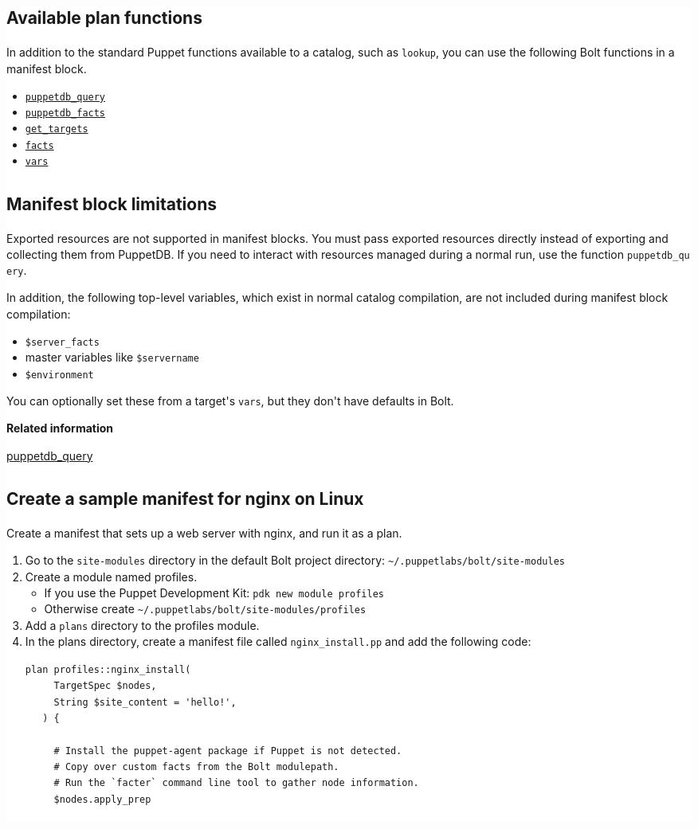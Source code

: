 ## Available plan functions

In addition to the standard Puppet functions available to a catalog, such as `lookup`, you can use the following Bolt functions in a manifest block.

-   [`puppetdb_query`](plan_functions.md#)
-   [`puppetdb_facts`](plan_functions.md#)
-   [`get_targets`](plan_functions.md#)
-   [`facts`](plan_functions.md#)
-   [`vars`](plan_functions.md#)

## Manifest block limitations

Exported resources are not supported in manifest blocks. You must pass exported resources directly instead of exporting and collecting them from PuppetDB. If you need to interact with resources managed during a normal run, use the function `puppetdb_query`.

In addition, the following top-level variables, which exist in normal catalog compilation, are not included during manifest block compilation:

-   `$server_facts`
-   master variables like `$servername`
-   `$environment`

You can optionally set these from a target's `vars`, but they don't have defaults in Bolt.

**Related information**  

[puppetdb_query](plan_functions.md#)

## Create a sample manifest for nginx on Linux

Create a manifest that sets up a web server with nginx, and run it as a plan.

1.  Go to the `site-modules` directory in the default Bolt project directory: `~/.puppetlabs/bolt/site-modules`
1.  Create a module named profiles.
    -   If you use the Puppet Development Kit: `pdk new module profiles`
    -   Otherwise create `~/.puppetlabs/bolt/site-modules/profiles`
1.  Add a `plans` directory to the profiles module.
1.  In the plans directory, create a manifest file called `nginx_install.pp` and add the following code:
    ```
    plan profiles::nginx_install(
         TargetSpec $nodes,
         String $site_content = 'hello!',
       ) {
    
         # Install the puppet-agent package if Puppet is not detected.
         # Copy over custom facts from the Bolt modulepath.
         # Run the `facter` command line tool to gather node information.
         $nodes.apply_prep
    